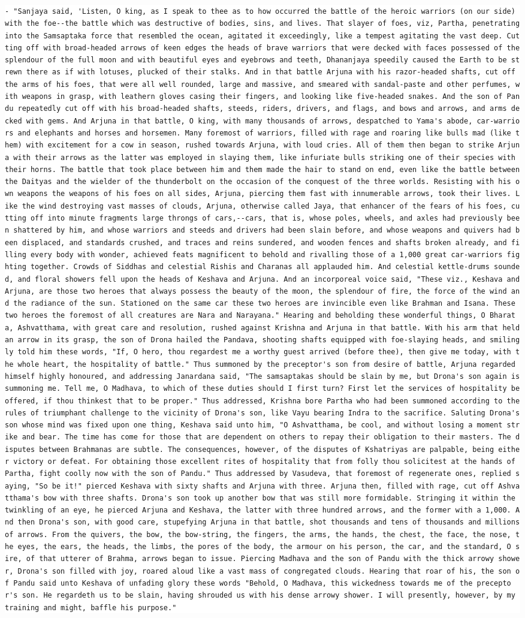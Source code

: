 	- "Sanjaya said, 'Listen, O king, as I speak to thee as to how occurred the battle of the heroic warriors (on our side) with the foe--the battle which was destructive of bodies, sins, and lives. That slayer of foes, viz, Partha, penetrating into the Samsaptaka force that resembled the ocean, agitated it exceedingly, like a tempest agitating the vast deep. Cutting off with broad-headed arrows of keen edges the heads of brave warriors that were decked with faces possessed of the splendour of the full moon and with beautiful eyes and eyebrows and teeth, Dhananjaya speedily caused the Earth to be strewn there as if with lotuses, plucked of their stalks. And in that battle Arjuna with his razor-headed shafts, cut off the arms of his foes, that were all well rounded, large and massive, and smeared with sandal-paste and other perfumes, with weapons in grasp, with leathern gloves casing their fingers, and looking like five-headed snakes. And the son of Pandu repeatedly cut off with his broad-headed shafts, steeds, riders, drivers, and flags, and bows and arrows, and arms decked with gems. And Arjuna in that battle, O king, with many thousands of arrows, despatched to Yama's abode, car-warriors and elephants and horses and horsemen. Many foremost of warriors, filled with rage and roaring like bulls mad (like them) with excitement for a cow in season, rushed towards Arjuna, with loud cries. All of them then began to strike Arjuna with their arrows as the latter was employed in slaying them, like infuriate bulls striking one of their species with their horns. The battle that took place between him and them made the hair to stand on end, even like the battle between the Daityas and the wielder of the thunderbolt on the occasion of the conquest of the three worlds. Resisting with his own weapons the weapons of his foes on all sides, Arjuna, piercing them fast with innumerable arrows, took their lives. Like the wind destroying vast masses of clouds, Arjuna, otherwise called Jaya, that enhancer of the fears of his foes, cutting off into minute fragments large throngs of cars,--cars, that is, whose poles, wheels, and axles had previously been shattered by him, and whose warriors and steeds and drivers had been slain before, and whose weapons and quivers had been displaced, and standards crushed, and traces and reins sundered, and wooden fences and shafts broken already, and filling every body with wonder, achieved feats magnificent to behold and rivalling those of a 1,000 great car-warriors fighting together. Crowds of Siddhas and celestial Rishis and Charanas all applauded him. And celestial kettle-drums sounded, and floral showers fell upon the heads of Keshava and Arjuna. And an incorporeal voice said, "These viz., Keshava and Arjuna, are those two heroes that always possess the beauty of the moon, the splendour of fire, the force of the wind and the radiance of the sun. Stationed on the same car these two heroes are invincible even like Brahman and Isana. These two heroes the foremost of all creatures are Nara and Narayana." Hearing and beholding these wonderful things, O Bharata, Ashvatthama, with great care and resolution, rushed against Krishna and Arjuna in that battle. With his arm that held an arrow in its grasp, the son of Drona hailed the Pandava, shooting shafts equipped with foe-slaying heads, and smilingly told him these words, "If, O hero, thou regardest me a worthy guest arrived (before thee), then give me today, with the whole heart, the hospitality of battle." Thus summoned by the preceptor's son from desire of battle, Arjuna regarded himself highly honoured, and addressing Janardana said, "The samsaptakas should be slain by me, but Drona's son again is summoning me. Tell me, O Madhava, to which of these duties should I first turn? First let the services of hospitality be offered, if thou thinkest that to be proper." Thus addressed, Krishna bore Partha who had been summoned according to the rules of triumphant challenge to the vicinity of Drona's son, like Vayu bearing Indra to the sacrifice. Saluting Drona's son whose mind was fixed upon one thing, Keshava said unto him, "O Ashvatthama, be cool, and without losing a moment strike and bear. The time has come for those that are dependent on others to repay their obligation to their masters. The disputes between Brahmanas are subtle. The consequences, however, of the disputes of Kshatriyas are palpable, being either victory or defeat. For obtaining those excellent rites of hospitality that from folly thou solicitest at the hands of Partha, fight coolly now with the son of Pandu." Thus addressed by Vasudeva, that foremost of regenerate ones, replied saying, "So be it!" pierced Keshava with sixty shafts and Arjuna with three. Arjuna then, filled with rage, cut off Ashvatthama's bow with three shafts. Drona's son took up another bow that was still more formidable. Stringing it within the twinkling of an eye, he pierced Arjuna and Keshava, the latter with three hundred arrows, and the former with a 1,000. And then Drona's son, with good care, stupefying Arjuna in that battle, shot thousands and tens of thousands and millions of arrows. From the quivers, the bow, the bow-string, the fingers, the arms, the hands, the chest, the face, the nose, the eyes, the ears, the heads, the limbs, the pores of the body, the armour on his person, the car, and the standard, O sire, of that utterer of Brahma, arrows began to issue. Piercing Madhava and the son of Pandu with the thick arrowy shower, Drona's son filled with joy, roared aloud like a vast mass of congregated clouds. Hearing that roar of his, the son of Pandu said unto Keshava of unfading glory these words "Behold, O Madhava, this wickedness towards me of the preceptor's son. He regardeth us to be slain, having shrouded us with his dense arrowy shower. I will presently, however, by my training and might, baffle his purpose."